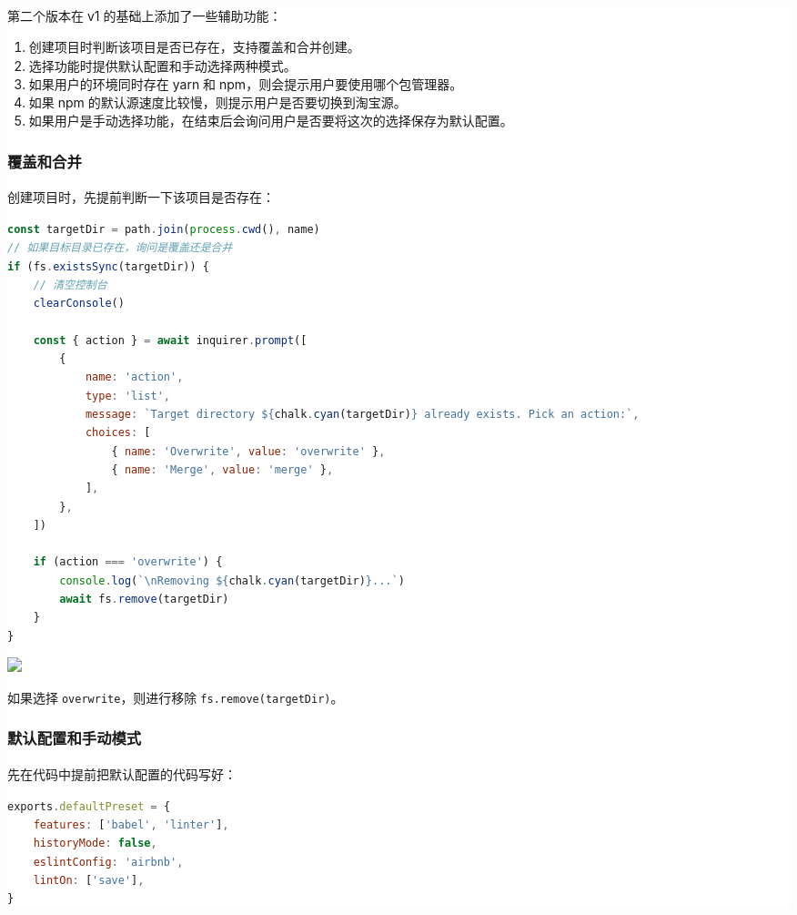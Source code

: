第二个版本在 v1 的基础上添加了一些辅助功能：

1.  创建项目时判断该项目是否已存在，支持覆盖和合并创建。
2.  选择功能时提供默认配置和手动选择两种模式。
3.  如果用户的环境同时存在 yarn 和 npm，则会提示用户要使用哪个包管理器。
4.  如果 npm 的默认源速度比较慢，则提示用户是否要切换到淘宝源。
5.  如果用户是手动选择功能，在结束后会询问用户是否要将这次的选择保存为默认配置。

### 覆盖和合并

创建项目时，先提前判断一下该项目是否存在：

```js
const targetDir = path.join(process.cwd(), name)
// 如果目标目录已存在，询问是覆盖还是合并
if (fs.existsSync(targetDir)) {
    // 清空控制台
    clearConsole()

    const { action } = await inquirer.prompt([
        {
            name: 'action',
            type: 'list',
            message: `Target directory ${chalk.cyan(targetDir)} already exists. Pick an action:`,
            choices: [
                { name: 'Overwrite', value: 'overwrite' },
                { name: 'Merge', value: 'merge' },
            ],
        },
    ])

    if (action === 'overwrite') {
        console.log(`\nRemoving ${chalk.cyan(targetDir)}...`)
        await fs.remove(targetDir)
    }
}
```

<span class="img-wrap">![](null)</span>

如果选择 `overwrite`，则进行移除 `fs.remove(targetDir)`。

### 默认配置和手动模式

先在代码中提前把默认配置的代码写好：

```js
exports.defaultPreset = {
    features: ['babel', 'linter'],
    historyMode: false,
    eslintConfig: 'airbnb',
    lintOn: ['save'],
}
```
